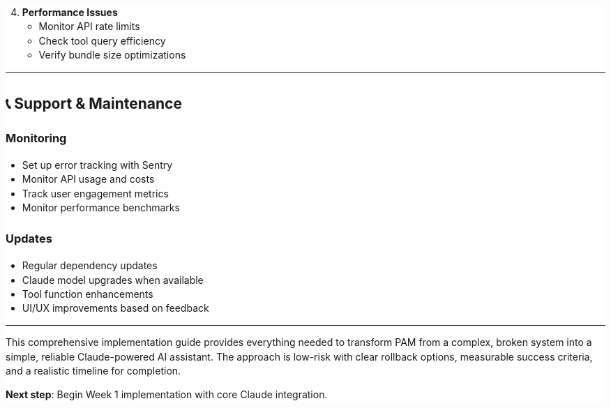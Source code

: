 4. **Performance Issues**
   - Monitor API rate limits
   - Check tool query efficiency
   - Verify bundle size optimizations

---

## 📞 Support & Maintenance

### Monitoring
- Set up error tracking with Sentry
- Monitor API usage and costs
- Track user engagement metrics
- Monitor performance benchmarks

### Updates
- Regular dependency updates
- Claude model upgrades when available
- Tool function enhancements
- UI/UX improvements based on feedback

---

This comprehensive implementation guide provides everything needed to transform PAM from a complex, broken system into a simple, reliable Claude-powered AI assistant. The approach is low-risk with clear rollback options, measurable success criteria, and a realistic timeline for completion.

**Next step**: Begin Week 1 implementation with core Claude integration.